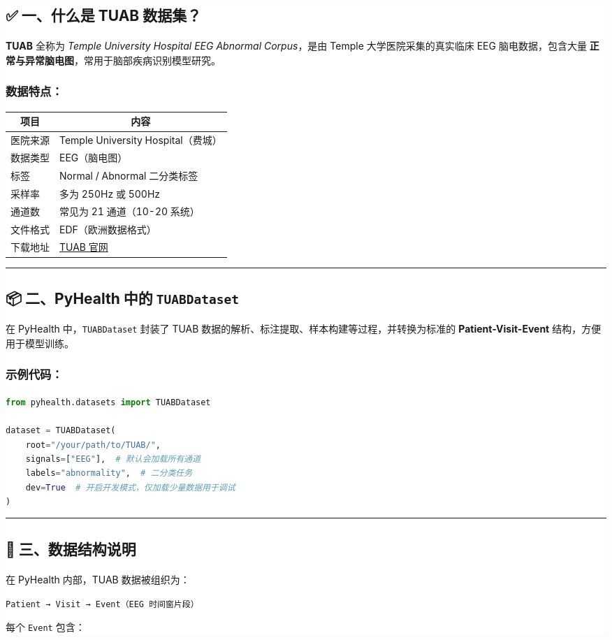 
## ✅ 一、什么是 TUAB 数据集？

**TUAB** 全称为 *Temple University Hospital EEG Abnormal Corpus*，是由 Temple 大学医院采集的真实临床 EEG 脑电数据，包含大量 **正常与异常脑电图**，常用于脑部疾病识别模型研究。

### 数据特点：

| 项目   | 内容                                                                         |
| ---- | -------------------------------------------------------------------------- |
| 医院来源 | Temple University Hospital（费城）                                             |
| 数据类型 | EEG（脑电图）                                                                   |
| 标签   | Normal / Abnormal 二分类标签                                                    |
| 采样率  | 多为 250Hz 或 500Hz                                                           |
| 通道数  | 常见为 21 通道（10-20 系统）                                                        |
| 文件格式 | EDF（欧洲数据格式）                                                                |
| 下载地址 | [TUAB 官网](https://isip.piconepress.com/projects/nedc/html/tuh_eeg/#c_tuab) |

---

## 📦 二、PyHealth 中的 `TUABDataset`

在 PyHealth 中，`TUABDataset` 封装了 TUAB 数据的解析、标注提取、样本构建等过程，并转换为标准的 **Patient-Visit-Event** 结构，方便用于模型训练。

### 示例代码：

```python
from pyhealth.datasets import TUABDataset

dataset = TUABDataset(
    root="/your/path/to/TUAB/",
    signals=["EEG"],  # 默认会加载所有通道
    labels="abnormality",  # 二分类任务
    dev=True  # 开启开发模式，仅加载少量数据用于调试
)
```

---

## 🧱 三、数据结构说明

在 PyHealth 内部，TUAB 数据被组织为：

```
Patient → Visit → Event（EEG 时间窗片段）
```

每个 `Event` 包含：
